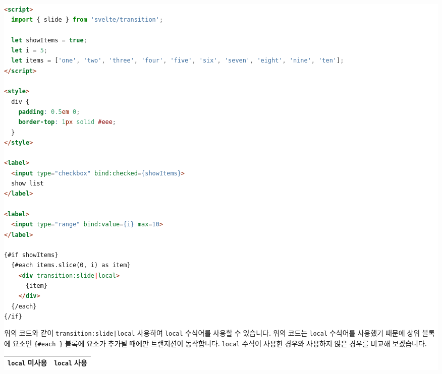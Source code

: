 ```html
<script>
  import { slide } from 'svelte/transition';

  let showItems = true;
  let i = 5;
  let items = ['one', 'two', 'three', 'four', 'five', 'six', 'seven', 'eight', 'nine', 'ten'];
</script>

<style>
  div {
    padding: 0.5em 0;
    border-top: 1px solid #eee;
  }
</style>

<label>
  <input type="checkbox" bind:checked={showItems}>
  show list
</label>

<label>
  <input type="range" bind:value={i} max=10>
</label>

{#if showItems}
  {#each items.slice(0, i) as item}
    <div transition:slide|local>
      {item}
    </div>
  {/each}
{/if}
```

위의 코드와 같이 `transition:slide|local` 사용하여 `local` 수식어를 사용할 수 있습니다. 위의 코드는 `local` 수식어를 사용했기 때문에 상위 블록에 요소인 `{#each }` 블록에 요소가 추가될 때에만 트랜지션이 동작합니다. `local` 수식어 사용한 경우와 사용하지 않은 경우를 비교해 보겠습니다.

|`local` 미사용|`local` 사용|
|:---:|:---:|